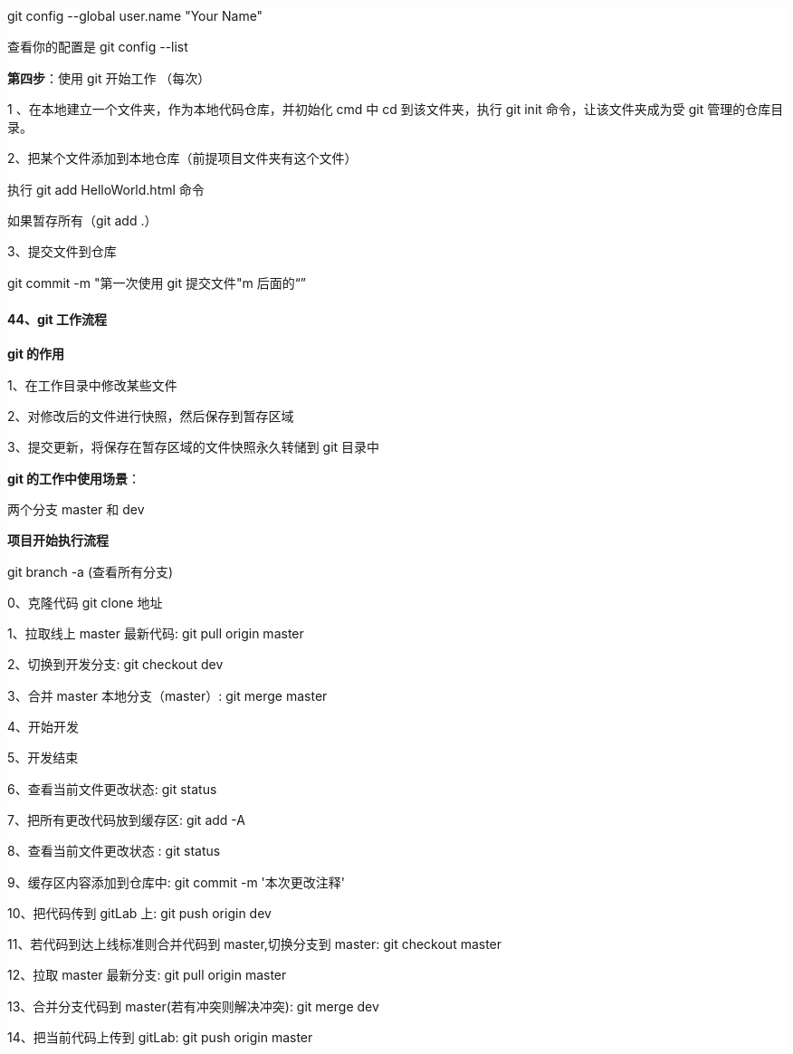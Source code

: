 git config --global user.name "Your Name" 

查看你的配置是 git config --list 

**第四步**：使用 git 开始工作 （每次） 

1 、在本地建立一个文件夹，作为本地代码仓库，并初始化 cmd 中 cd 到该文件夹，执行 git init 命令，让该文件夹成为受 git 管理的仓库目录。 

2、把某个文件添加到本地仓库（前提项目文件夹有这个文件） 

执行 git add HelloWorld.html 命令 

如果暂存所有（git add .） 

3、提交文件到仓库 

git commit -m "第一次使用 git 提交文件"m 后面的“”

#### 44、**git 工作流程**

**git 的作用** 

1、在工作目录中修改某些文件 

2、对修改后的文件进行快照，然后保存到暂存区域 

3、提交更新，将保存在暂存区域的文件快照永久转储到 git 目录中 

**git 的工作中使用场景**： 

两个分支 master 和 dev 

**项目开始执行流程** 

git branch -a (查看所有分支) 

0、克隆代码 git clone 地址 

1、拉取线上 master 最新代码: git pull origin master 

2、切换到开发分支: git checkout dev 

3、合并 master 本地分支（master）: git merge master 

4、开始开发 

5、开发结束 

6、查看当前文件更改状态: git status 

7、把所有更改代码放到缓存区: git add -A 

8、查看当前文件更改状态 : git status 

9、缓存区内容添加到仓库中: git commit -m '本次更改注释' 

10、把代码传到 gitLab 上: git push origin dev 

11、若代码到达上线标准则合并代码到 master,切换分支到 master: git checkout master 

12、拉取 master 最新分支: git pull origin master 

13、合并分支代码到 master(若有冲突则解决冲突): git merge dev 

14、把当前代码上传到 gitLab: git push origin master 
